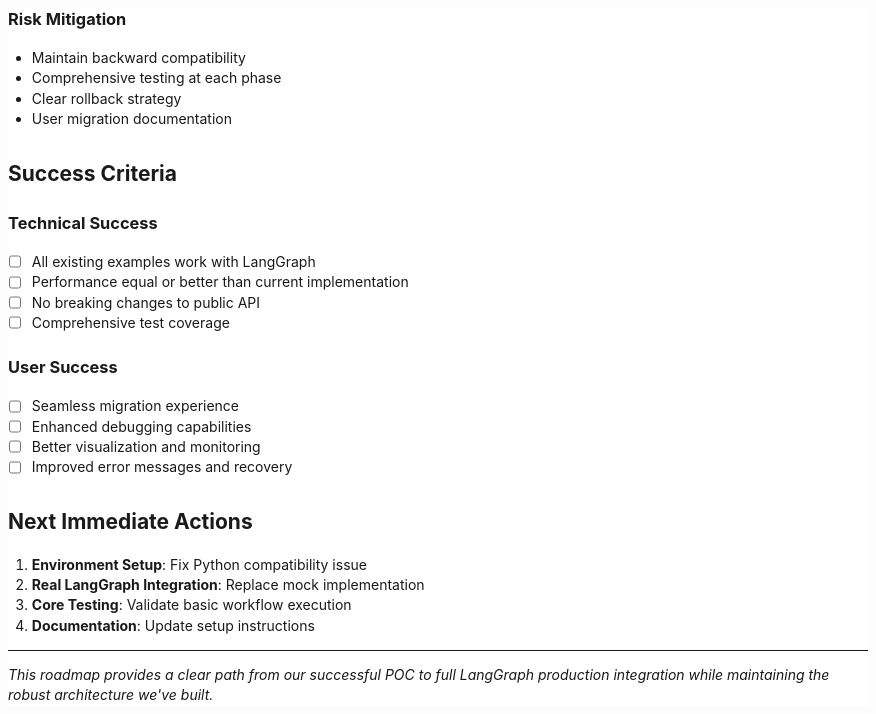 ### **Risk Mitigation**
- Maintain backward compatibility
- Comprehensive testing at each phase
- Clear rollback strategy
- User migration documentation

## Success Criteria

### **Technical Success**
- [ ] All existing examples work with LangGraph
- [ ] Performance equal or better than current implementation
- [ ] No breaking changes to public API
- [ ] Comprehensive test coverage

### **User Success**
- [ ] Seamless migration experience
- [ ] Enhanced debugging capabilities
- [ ] Better visualization and monitoring
- [ ] Improved error messages and recovery

## Next Immediate Actions

1. **Environment Setup**: Fix Python compatibility issue
2. **Real LangGraph Integration**: Replace mock implementation
3. **Core Testing**: Validate basic workflow execution
4. **Documentation**: Update setup instructions

---

*This roadmap provides a clear path from our successful POC to full LangGraph production integration while maintaining the robust architecture we've built.*
